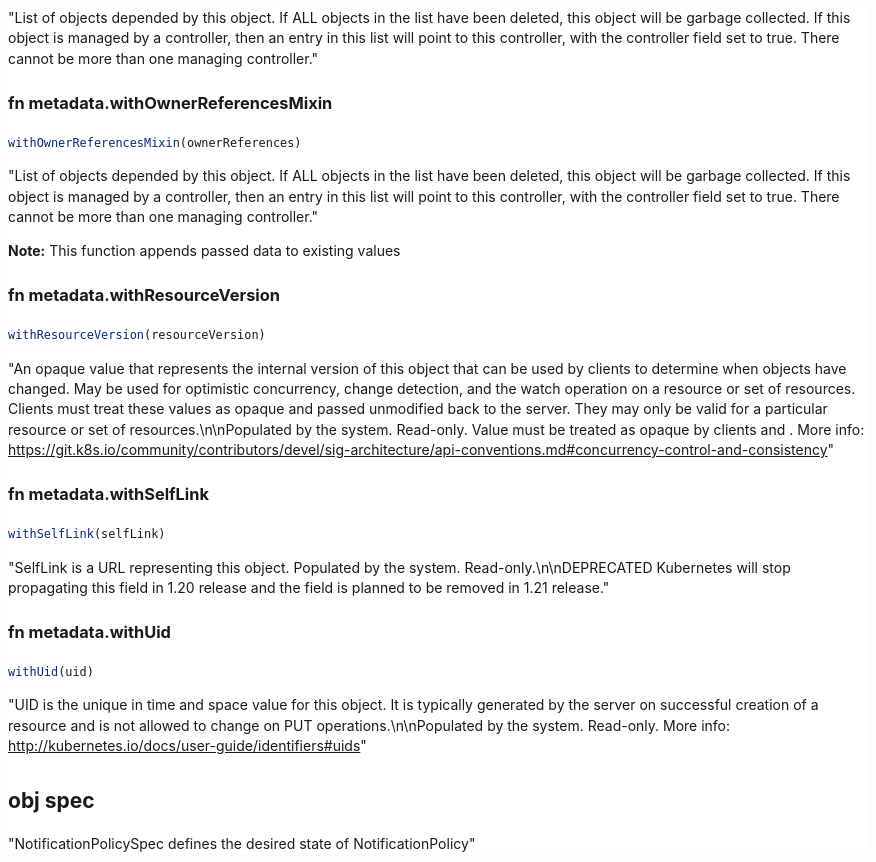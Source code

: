 "List of objects depended by this object. If ALL objects in the list have been deleted, this object will be garbage collected. If this object is managed by a controller, then an entry in this list will point to this controller, with the controller field set to true. There cannot be more than one managing controller."

### fn metadata.withOwnerReferencesMixin

```ts
withOwnerReferencesMixin(ownerReferences)
```

"List of objects depended by this object. If ALL objects in the list have been deleted, this object will be garbage collected. If this object is managed by a controller, then an entry in this list will point to this controller, with the controller field set to true. There cannot be more than one managing controller."

**Note:** This function appends passed data to existing values

### fn metadata.withResourceVersion

```ts
withResourceVersion(resourceVersion)
```

"An opaque value that represents the internal version of this object that can be used by clients to determine when objects have changed. May be used for optimistic concurrency, change detection, and the watch operation on a resource or set of resources. Clients must treat these values as opaque and passed unmodified back to the server. They may only be valid for a particular resource or set of resources.\n\nPopulated by the system. Read-only. Value must be treated as opaque by clients and . More info: https://git.k8s.io/community/contributors/devel/sig-architecture/api-conventions.md#concurrency-control-and-consistency"

### fn metadata.withSelfLink

```ts
withSelfLink(selfLink)
```

"SelfLink is a URL representing this object. Populated by the system. Read-only.\n\nDEPRECATED Kubernetes will stop propagating this field in 1.20 release and the field is planned to be removed in 1.21 release."

### fn metadata.withUid

```ts
withUid(uid)
```

"UID is the unique in time and space value for this object. It is typically generated by the server on successful creation of a resource and is not allowed to change on PUT operations.\n\nPopulated by the system. Read-only. More info: http://kubernetes.io/docs/user-guide/identifiers#uids"

## obj spec

"NotificationPolicySpec defines the desired state of NotificationPolicy"
